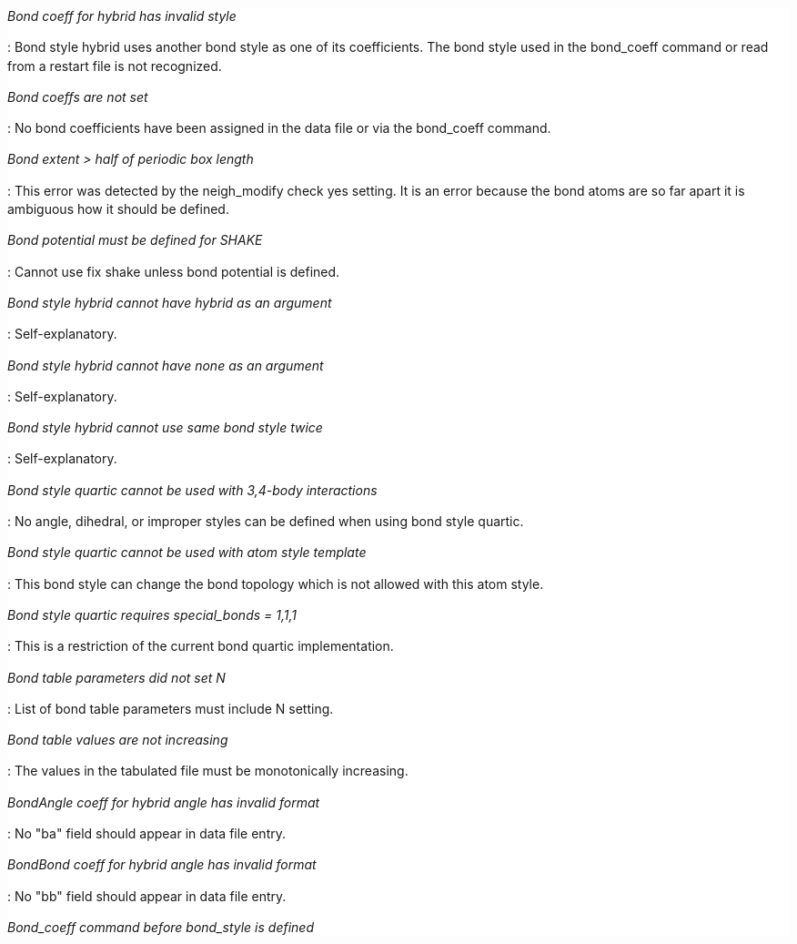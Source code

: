 *Bond coeff for hybrid has invalid style*

:   Bond style hybrid uses another bond style as one of its
    coefficients. The bond style used in the bond_coeff command or read
    from a restart file is not recognized.

*Bond coeffs are not set*

:   No bond coefficients have been assigned in the data file or via the
    bond_coeff command.

*Bond extent \> half of periodic box length*

:   This error was detected by the neigh_modify check yes setting. It is
    an error because the bond atoms are so far apart it is ambiguous how
    it should be defined.

*Bond potential must be defined for SHAKE*

:   Cannot use fix shake unless bond potential is defined.

*Bond style hybrid cannot have hybrid as an argument*

:   Self-explanatory.

*Bond style hybrid cannot have none as an argument*

:   Self-explanatory.

*Bond style hybrid cannot use same bond style twice*

:   Self-explanatory.

*Bond style quartic cannot be used with 3,4-body interactions*

:   No angle, dihedral, or improper styles can be defined when using
    bond style quartic.

*Bond style quartic cannot be used with atom style template*

:   This bond style can change the bond topology which is not allowed
    with this atom style.

*Bond style quartic requires special_bonds = 1,1,1*

:   This is a restriction of the current bond quartic implementation.

*Bond table parameters did not set N*

:   List of bond table parameters must include N setting.

*Bond table values are not increasing*

:   The values in the tabulated file must be monotonically increasing.

*BondAngle coeff for hybrid angle has invalid format*

:   No \"ba\" field should appear in data file entry.

*BondBond coeff for hybrid angle has invalid format*

:   No \"bb\" field should appear in data file entry.

*Bond_coeff command before bond_style is defined*
